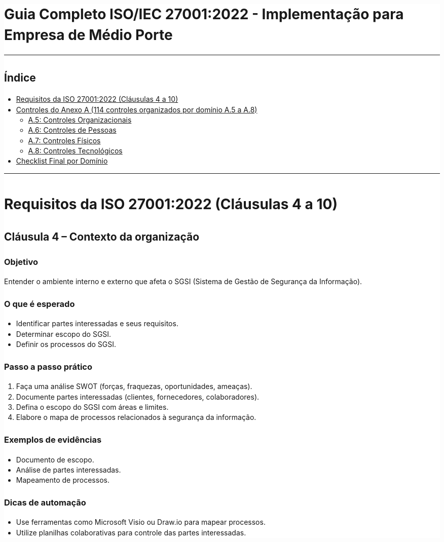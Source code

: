 
# Guia Completo ISO/IEC 27001:2022 - Implementação para Empresa de Médio Porte

---

## Índice

- [Requisitos da ISO 27001:2022 (Cláusulas 4 a 10)](#requisitos-da-iso-270012022-cl%C3%A1usulas-4-a-10)
- [Controles do Anexo A (114 controles organizados por domínio A.5 a A.8)](#controles-do-anexo-a-114-controles-organizados-por-dom%C3%ADnio-a5-a-a8)
  - [A.5: Controles Organizacionais](#a5-controles-organizacionais)
  - [A.6: Controles de Pessoas](#a6-controles-de-pessoas)
  - [A.7: Controles Físicos](#a7-controles-f%C3%ADsicos)
  - [A.8: Controles Tecnológicos](#a8-controles-tecnol%C3%B3gicos)
- [Checklist Final por Domínio](#checklist-final-por-dom%C3%ADnio)

---

# Requisitos da ISO 27001:2022 (Cláusulas 4 a 10)

## Cláusula 4 – Contexto da organização

### Objetivo
Entender o ambiente interno e externo que afeta o SGSI (Sistema de Gestão de Segurança da Informação).

### O que é esperado
- Identificar partes interessadas e seus requisitos.
- Determinar escopo do SGSI.
- Definir os processos do SGSI.

### Passo a passo prático
1. Faça uma análise SWOT (forças, fraquezas, oportunidades, ameaças).
2. Documente partes interessadas (clientes, fornecedores, colaboradores).
3. Defina o escopo do SGSI com áreas e limites.
4. Elabore o mapa de processos relacionados à segurança da informação.

### Exemplos de evidências
- Documento de escopo.
- Análise de partes interessadas.
- Mapeamento de processos.

### Dicas de automação
- Use ferramentas como Microsoft Visio ou Draw.io para mapear processos.
- Utilize planilhas colaborativas para controle das partes interessadas.
